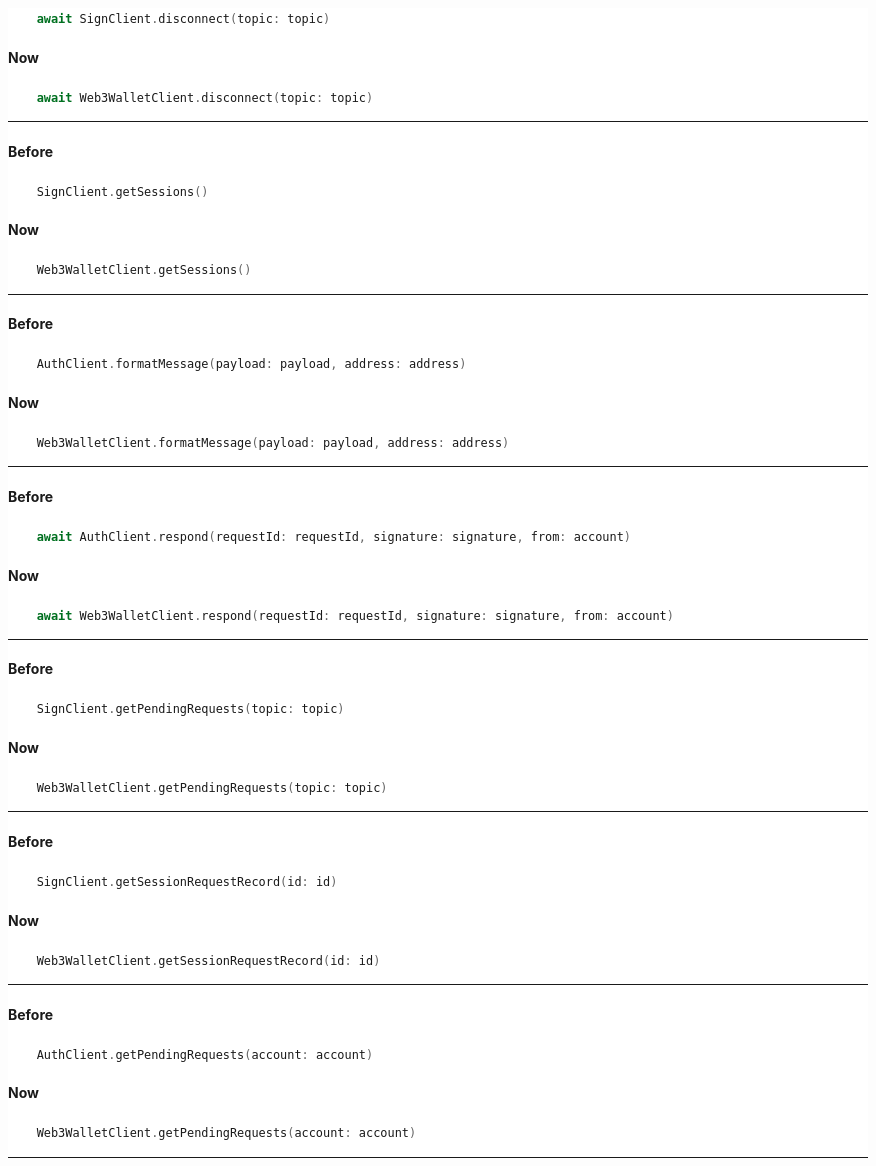 ```swift
    await SignClient.disconnect(topic: topic)
```
#### Now
```swift
    await Web3WalletClient.disconnect(topic: topic)
```
---
#### Before
```swift
    SignClient.getSessions()
```
#### Now
```swift
    Web3WalletClient.getSessions()
```
---
#### Before
```swift
    AuthClient.formatMessage(payload: payload, address: address)
```
#### Now
```swift
    Web3WalletClient.formatMessage(payload: payload, address: address)
```
---
#### Before
```swift
    await AuthClient.respond(requestId: requestId, signature: signature, from: account)
```
#### Now
```swift
    await Web3WalletClient.respond(requestId: requestId, signature: signature, from: account)
```
---
#### Before
```swift
    SignClient.getPendingRequests(topic: topic)
```
#### Now
```swift
    Web3WalletClient.getPendingRequests(topic: topic)
```
---
#### Before
```swift
    SignClient.getSessionRequestRecord(id: id)
```
#### Now
```swift
    Web3WalletClient.getSessionRequestRecord(id: id)
```
---
#### Before
```swift
    AuthClient.getPendingRequests(account: account)
```
#### Now
```swift
    Web3WalletClient.getPendingRequests(account: account)
```
---